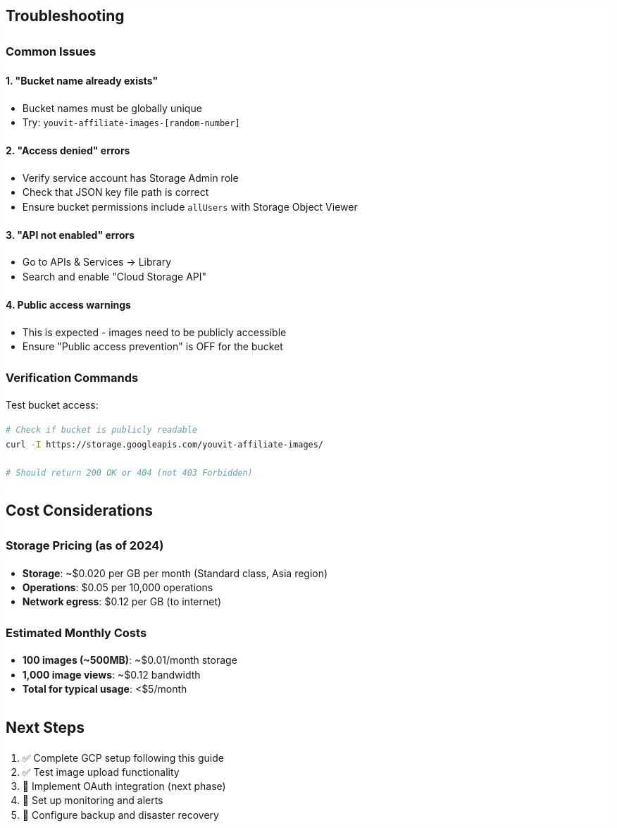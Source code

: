 ## Troubleshooting

### Common Issues

#### 1. "Bucket name already exists"
- Bucket names must be globally unique
- Try: `youvit-affiliate-images-[random-number]`

#### 2. "Access denied" errors
- Verify service account has Storage Admin role
- Check that JSON key file path is correct
- Ensure bucket permissions include `allUsers` with Storage Object Viewer

#### 3. "API not enabled" errors
- Go to APIs & Services → Library
- Search and enable "Cloud Storage API"

#### 4. Public access warnings
- This is expected - images need to be publicly accessible
- Ensure "Public access prevention" is OFF for the bucket

### Verification Commands

Test bucket access:
```bash
# Check if bucket is publicly readable
curl -I https://storage.googleapis.com/youvit-affiliate-images/

# Should return 200 OK or 404 (not 403 Forbidden)
```

## Cost Considerations

### Storage Pricing (as of 2024)
- **Storage**: ~$0.020 per GB per month (Standard class, Asia region)
- **Operations**: $0.05 per 10,000 operations
- **Network egress**: $0.12 per GB (to internet)

### Estimated Monthly Costs
- **100 images (~500MB)**: ~$0.01/month storage
- **1,000 image views**: ~$0.12 bandwidth
- **Total for typical usage**: <$5/month

## Next Steps

1. ✅ Complete GCP setup following this guide
2. ✅ Test image upload functionality
3. 🔄 Implement OAuth integration (next phase)
4. 🔄 Set up monitoring and alerts
5. 🔄 Configure backup and disaster recovery

